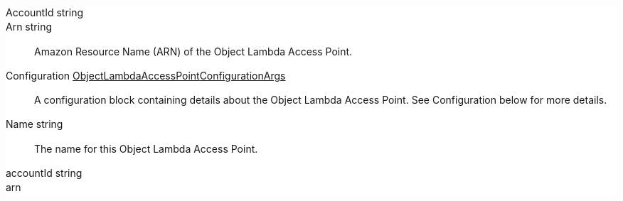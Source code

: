 <div>
<pulumi-choosable type="language" values="go">
<dl class="resources-properties"><dt class="property-optional"
            title="Optional">
        <span id="state_accountid_go">
<a data-swiftype-name="resource-property" data-swiftype-type="text" href="#state_accountid_go" style="color: inherit; text-decoration: inherit;">Account<wbr>Id</a>
</span>
        <span class="property-indicator"></span>
        <span class="property-type">string</span>
    </dt>
    <dd></dd><dt class="property-optional"
            title="Optional">
        <span id="state_arn_go">
<a data-swiftype-name="resource-property" data-swiftype-type="text" href="#state_arn_go" style="color: inherit; text-decoration: inherit;">Arn</a>
</span>
        <span class="property-indicator"></span>
        <span class="property-type">string</span>
    </dt>
    <dd><p>Amazon Resource Name (ARN) of the Object Lambda Access Point.</p>
</dd><dt class="property-optional"
            title="Optional">
        <span id="state_configuration_go">
<a data-swiftype-name="resource-property" data-swiftype-type="text" href="#state_configuration_go" style="color: inherit; text-decoration: inherit;">Configuration</a>
</span>
        <span class="property-indicator"></span>
        <span class="property-type"><a href="#objectlambdaaccesspointconfiguration">Object<wbr>Lambda<wbr>Access<wbr>Point<wbr>Configuration<wbr>Args</a></span>
    </dt>
    <dd><p>A configuration block containing details about the Object Lambda Access Point. See Configuration below for more details.</p>
</dd><dt class="property-optional"
            title="Optional">
        <span id="state_name_go">
<a data-swiftype-name="resource-property" data-swiftype-type="text" href="#state_name_go" style="color: inherit; text-decoration: inherit;">Name</a>
</span>
        <span class="property-indicator"></span>
        <span class="property-type">string</span>
    </dt>
    <dd><p>The name for this Object Lambda Access Point.</p>
</dd></dl>
</pulumi-choosable>
</div>

<div>
<pulumi-choosable type="language" values="nodejs">
<dl class="resources-properties"><dt class="property-optional"
            title="Optional">
        <span id="state_accountid_nodejs">
<a data-swiftype-name="resource-property" data-swiftype-type="text" href="#state_accountid_nodejs" style="color: inherit; text-decoration: inherit;">account<wbr>Id</a>
</span>
        <span class="property-indicator"></span>
        <span class="property-type">string</span>
    </dt>
    <dd></dd><dt class="property-optional"
            title="Optional">
        <span id="state_arn_nodejs">
<a data-swiftype-name="resource-property" data-swiftype-type="text" href="#state_arn_nodejs" style="color: inherit; text-decoration: inherit;">arn</a>
</span>